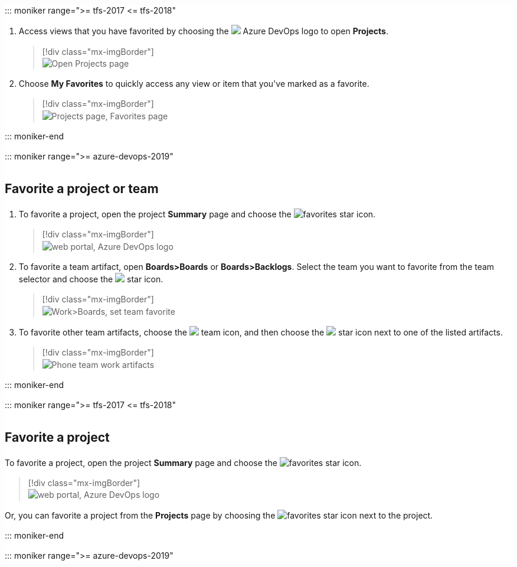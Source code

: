 ::: moniker range=">= tfs-2017 <= tfs-2018"

1.  Access views that you have favorited by choosing the ![ ](../../media/icons/project-icon.png) Azure DevOps logo to open **Projects**.

    > [!div class="mx-imgBorder"]  
    > ![Open Projects page](../../media/settings/open-project-hub-horz.png)

2.  Choose **My Favorites** to quickly access any view or item that you've marked as a favorite.

    > [!div class="mx-imgBorder"]  
    > ![Projects page, Favorites page](media/favorites/project-page-favorites-horz.png)

::: moniker-end

::: moniker range=">= azure-devops-2019"

<a id="team-artifact" />

## Favorite a project or team

1.  To favorite a project, open the project **Summary** page and choose the ![favorites](../../media/icons/icon-favorite-star.png) star icon.

    > [!div class="mx-imgBorder"]  
    > ![web portal, Azure DevOps logo](media/favorites/favorite-project-vert.png)

2.  To favorite a team artifact, open <strong>Boards>Boards</strong> or <strong>Boards>Backlogs</strong>. Select the team you want to favorite from the team selector and choose the ![ ](../../media/icons/icon-favorite-star.png) star icon.

    > [!div class="mx-imgBorder"]  
    > ![Work>Boards, set team favorite](media/favorites/set-team-favorite-vert.png)

3.  To favorite other team artifacts, choose the ![ ](../../media/icons/team.png) team icon, and then choose the ![ ](../../media/icons/icon-favorite-star.png) star icon next to one of the listed artifacts.

    > [!div class="mx-imgBorder"]  
    > ![Phone team work artifacts](media/favorites/view-team-artifacts-vert.png)

::: moniker-end

::: moniker range=">= tfs-2017 <= tfs-2018"

## Favorite a project

To favorite a project, open the project **Summary** page and choose the ![favorites](../../media/icons/icon-favorite-star.png) star icon.

> [!div class="mx-imgBorder"]  
> ![web portal, Azure DevOps logo](media/favorites/favorite-project-horz-brn.png)

Or, you can favorite a project from the **Projects** page by choosing the ![favorites](../../media/icons/icon-favorite-star.png) star icon next to the project.

::: moniker-end

::: moniker range=">= azure-devops-2019"
